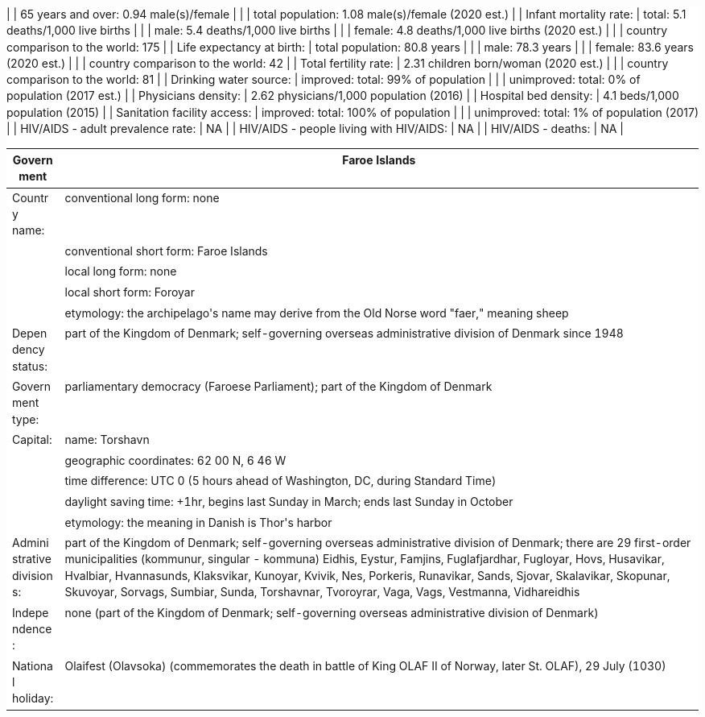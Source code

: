 | | 65 years and over: 0.94 male(s)/female |
| | total population: 1.08 male(s)/female (2020 est.) |
| Infant mortality rate: | total: 5.1 deaths/1,000 live births |
| | male: 5.4 deaths/1,000 live births |
| | female: 4.8 deaths/1,000 live births (2020 est.) |
| | country comparison to the world: 175 |
| Life expectancy at birth: | total population: 80.8 years |
| | male: 78.3 years |
| | female: 83.6 years (2020 est.) |
| | country comparison to the world: 42 |
| Total fertility rate: | 2.31 children born/woman (2020 est.) |
| | country comparison to the world: 81 |
| Drinking water source: | improved: total: 99% of population |
| | unimproved: total: 0% of population (2017 est.) |
| Physicians density: | 2.62 physicians/1,000 population (2016) |
| Hospital bed density: | 4.1 beds/1,000 population (2015) |
| Sanitation facility access: | improved: total: 100% of population |
| | unimproved: total: 1% of population (2017) |
| HIV/AIDS - adult prevalence rate: | NA |
| HIV/AIDS - people living with HIV/AIDS: | NA |
| HIV/AIDS - deaths: | NA |

| Government | Faroe Islands |
| --- | --- |
| Country name: | conventional long form: none |
| | conventional short form: Faroe Islands |
| | local long form: none |
| | local short form: Foroyar |
| | etymology: the archipelago's name may derive from the Old Norse word "faer," meaning sheep |
| Dependency status: | part of the Kingdom of Denmark; self-governing overseas administrative division of Denmark since 1948 |
| Government type: | parliamentary democracy (Faroese Parliament); part of the Kingdom of Denmark |
| Capital: | name: Torshavn |
| | geographic coordinates: 62 00 N, 6 46 W |
| | time difference: UTC 0 (5 hours ahead of Washington, DC, during Standard Time) |
| | daylight saving time: +1hr, begins last Sunday in March; ends last Sunday in October |
| | etymology: the meaning in Danish is Thor's harbor |
| Administrative divisions: | part of the Kingdom of Denmark; self-governing overseas administrative division of Denmark; there are 29 first-order municipalities (kommunur, singular - kommuna) Eidhis, Eystur, Famjins, Fuglafjardhar, Fugloyar, Hovs, Husavikar, Hvalbiar, Hvannasunds, Klaksvikar, Kunoyar, Kvivik, Nes, Porkeris, Runavikar, Sands, Sjovar, Skalavikar, Skopunar, Skuvoyar, Sorvags, Sumbiar, Sunda, Torshavnar, Tvoroyrar, Vaga, Vags, Vestmanna, Vidhareidhis |
| Independence: | none (part of the Kingdom of Denmark; self-governing overseas administrative division of Denmark) |
| National holiday: | Olaifest (Olavsoka) (commemorates the death in battle of King OLAF II of Norway, later St. OLAF), 29 July (1030) |